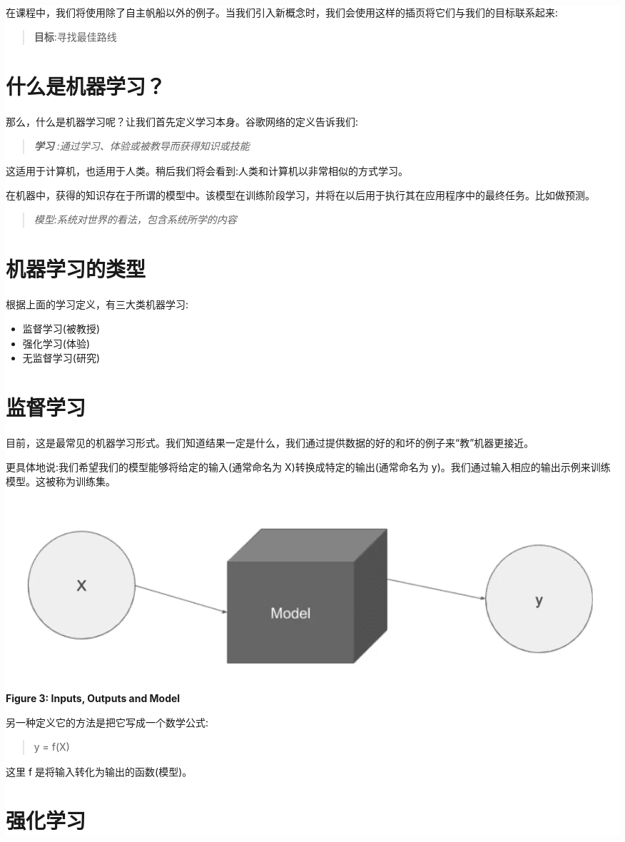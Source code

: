 在课程中，我们将使用除了自主帆船以外的例子。当我们引入新概念时，我们会使用这样的插页将它们与我们的目标联系起来:

> **目标**:寻找最佳路线

# 什么是机器学习？

那么，什么是机器学习呢？让我们首先定义学习本身。谷歌网络的定义告诉我们:

> ***学习*** *:通过学习、体验或被教导而获得知识或技能*

这适用于计算机，也适用于人类。稍后我们将会看到:人类和计算机以非常相似的方式学习。

在机器中，获得的知识存在于所谓的模型中。该模型在训练阶段学习，并将在以后用于执行其在应用程序中的最终任务。比如做预测。

> *模型:系统对世界的看法，包含系统所学的内容*

# 机器学习的类型

根据上面的学习定义，有三大类机器学习:

*   监督学习(被教授)
*   强化学习(体验)
*   无监督学习(研究)

# 监督学习

目前，这是最常见的机器学习形式。我们知道结果一定是什么，我们通过提供数据的好的和坏的例子来“教”机器更接近。

更具体地说:我们希望我们的模型能够将给定的输入(通常命名为 X)转换成特定的输出(通常命名为 y)。我们通过输入相应的输出示例来训练模型。这被称为训练集。

![](img/2096eb8428a66ce1c6da3011e3c8f385.png)

**Figure 3: Inputs, Outputs and Model**

另一种定义它的方法是把它写成一个数学公式:

> y = f(X)

这里 f 是将输入转化为输出的函数(模型)。

# 强化学习
